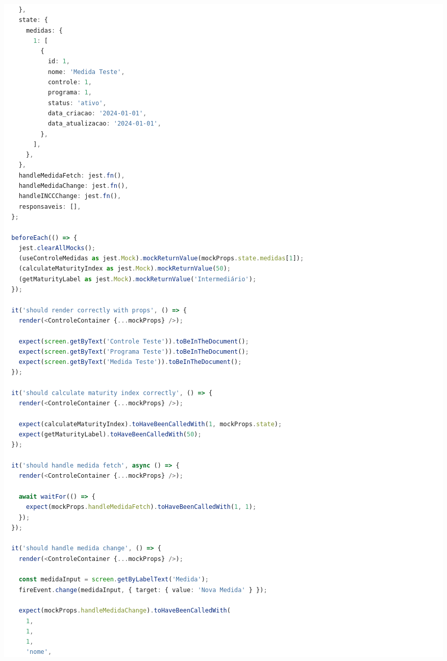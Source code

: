 ```typescript
    },
    state: {
      medidas: {
        1: [
          {
            id: 1,
            nome: 'Medida Teste',
            controle: 1,
            programa: 1,
            status: 'ativo',
            data_criacao: '2024-01-01',
            data_atualizacao: '2024-01-01',
          },
        ],
      },
    },
    handleMedidaFetch: jest.fn(),
    handleMedidaChange: jest.fn(),
    handleINCCChange: jest.fn(),
    responsaveis: [],
  };

  beforeEach(() => {
    jest.clearAllMocks();
    (useControleMedidas as jest.Mock).mockReturnValue(mockProps.state.medidas[1]);
    (calculateMaturityIndex as jest.Mock).mockReturnValue(50);
    (getMaturityLabel as jest.Mock).mockReturnValue('Intermediário');
  });

  it('should render correctly with props', () => {
    render(<ControleContainer {...mockProps} />);
    
    expect(screen.getByText('Controle Teste')).toBeInTheDocument();
    expect(screen.getByText('Programa Teste')).toBeInTheDocument();
    expect(screen.getByText('Medida Teste')).toBeInTheDocument();
  });

  it('should calculate maturity index correctly', () => {
    render(<ControleContainer {...mockProps} />);
    
    expect(calculateMaturityIndex).toHaveBeenCalledWith(1, mockProps.state);
    expect(getMaturityLabel).toHaveBeenCalledWith(50);
  });

  it('should handle medida fetch', async () => {
    render(<ControleContainer {...mockProps} />);
    
    await waitFor(() => {
      expect(mockProps.handleMedidaFetch).toHaveBeenCalledWith(1, 1);
    });
  });

  it('should handle medida change', () => {
    render(<ControleContainer {...mockProps} />);
    
    const medidaInput = screen.getByLabelText('Medida');
    fireEvent.change(medidaInput, { target: { value: 'Nova Medida' } });
    
    expect(mockProps.handleMedidaChange).toHaveBeenCalledWith(
      1,
      1,
      1,
      'nome',
```